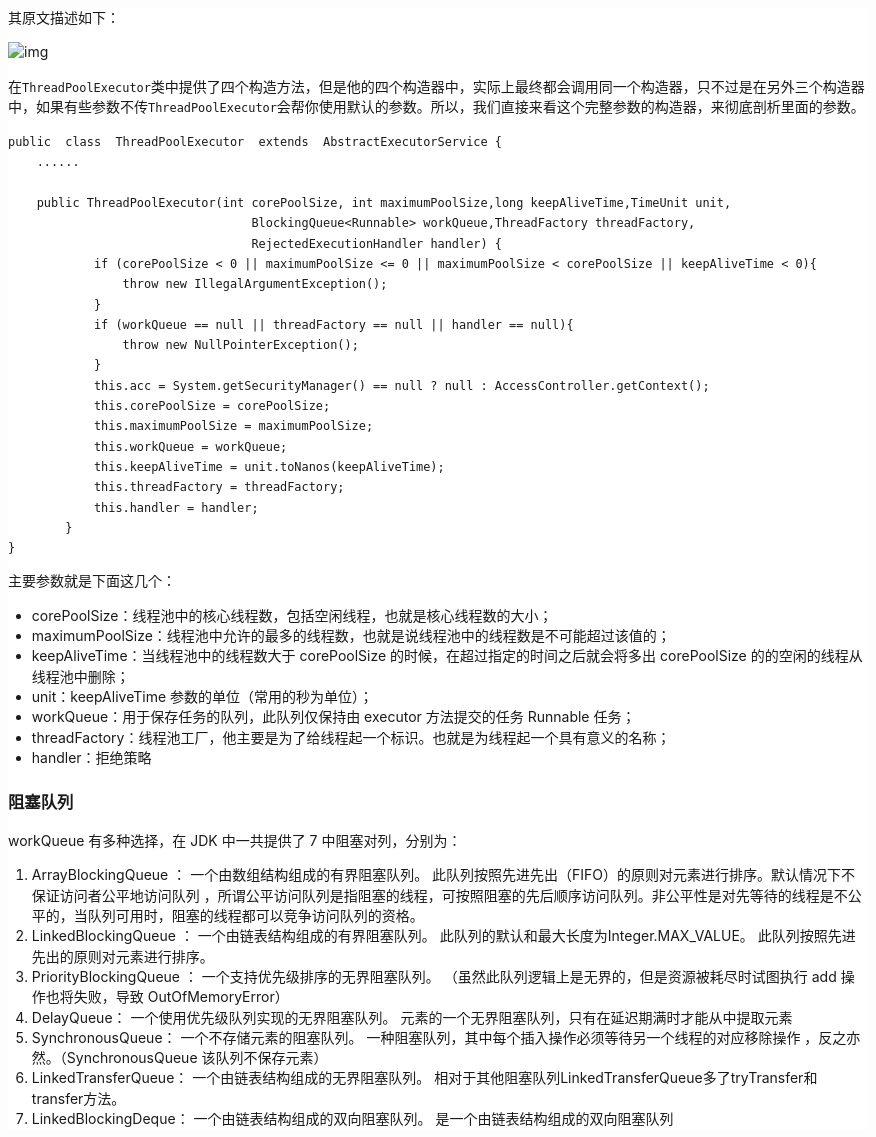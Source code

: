 其原文描述如下：

![img](https://www.hollischuang.com/wp-content/uploads/2021/05/Jietu20210525-235930-300x39.jpg)

在`ThreadPoolExecutor`类中提供了四个构造方法，但是他的四个构造器中，实际上最终都会调用同一个构造器，只不过是在另外三个构造器中，如果有些参数不传`ThreadPoolExecutor`会帮你使用默认的参数。所以，我们直接来看这个完整参数的构造器，来彻底剖析里面的参数。

```
public  class  ThreadPoolExecutor  extends  AbstractExecutorService {
    ......

    public ThreadPoolExecutor(int corePoolSize, int maximumPoolSize,long keepAliveTime,TimeUnit unit,
                                  BlockingQueue<Runnable> workQueue,ThreadFactory threadFactory,
                                  RejectedExecutionHandler handler) {
            if (corePoolSize < 0 || maximumPoolSize <= 0 || maximumPoolSize < corePoolSize || keepAliveTime < 0){
                throw new IllegalArgumentException();
            }
            if (workQueue == null || threadFactory == null || handler == null){
                throw new NullPointerException();
            }
            this.acc = System.getSecurityManager() == null ? null : AccessController.getContext();
            this.corePoolSize = corePoolSize;
            this.maximumPoolSize = maximumPoolSize;
            this.workQueue = workQueue;
            this.keepAliveTime = unit.toNanos(keepAliveTime);
            this.threadFactory = threadFactory;
            this.handler = handler;
        }
}
```

主要参数就是下面这几个：

- corePoolSize：线程池中的核心线程数，包括空闲线程，也就是核心线程数的大小；
- maximumPoolSize：线程池中允许的最多的线程数，也就是说线程池中的线程数是不可能超过该值的；
- keepAliveTime：当线程池中的线程数大于 corePoolSize 的时候，在超过指定的时间之后就会将多出 corePoolSize 的的空闲的线程从线程池中删除；
- unit：keepAliveTime 参数的单位（常用的秒为单位）；
- workQueue：用于保存任务的队列，此队列仅保持由 executor 方法提交的任务 Runnable 任务；
- threadFactory：线程池工厂，他主要是为了给线程起一个标识。也就是为线程起一个具有意义的名称；
- handler：拒绝策略

### 阻塞队列

workQueue 有多种选择，在 JDK 中一共提供了 7 中阻塞对列，分别为：

1. ArrayBlockingQueue ： 一个由数组结构组成的有界阻塞队列。 此队列按照先进先出（FIFO）的原则对元素进行排序。默认情况下不保证访问者公平地访问队列 ，所谓公平访问队列是指阻塞的线程，可按照阻塞的先后顺序访问队列。非公平性是对先等待的线程是不公平的，当队列可用时，阻塞的线程都可以竞争访问队列的资格。
2. LinkedBlockingQueue ： 一个由链表结构组成的有界阻塞队列。 此队列的默认和最大长度为Integer.MAX_VALUE。 此队列按照先进先出的原则对元素进行排序。
3. PriorityBlockingQueue ： 一个支持优先级排序的无界阻塞队列。 （虽然此队列逻辑上是无界的，但是资源被耗尽时试图执行 add 操作也将失败，导致 OutOfMemoryError）
4. DelayQueue： 一个使用优先级队列实现的无界阻塞队列。 元素的一个无界阻塞队列，只有在延迟期满时才能从中提取元素
5. SynchronousQueue： 一个不存储元素的阻塞队列。 一种阻塞队列，其中每个插入操作必须等待另一个线程的对应移除操作 ，反之亦然。（SynchronousQueue 该队列不保存元素）
6. LinkedTransferQueue： 一个由链表结构组成的无界阻塞队列。 相对于其他阻塞队列LinkedTransferQueue多了tryTransfer和transfer方法。
7. LinkedBlockingDeque： 一个由链表结构组成的双向阻塞队列。 是一个由链表结构组成的双向阻塞队列
